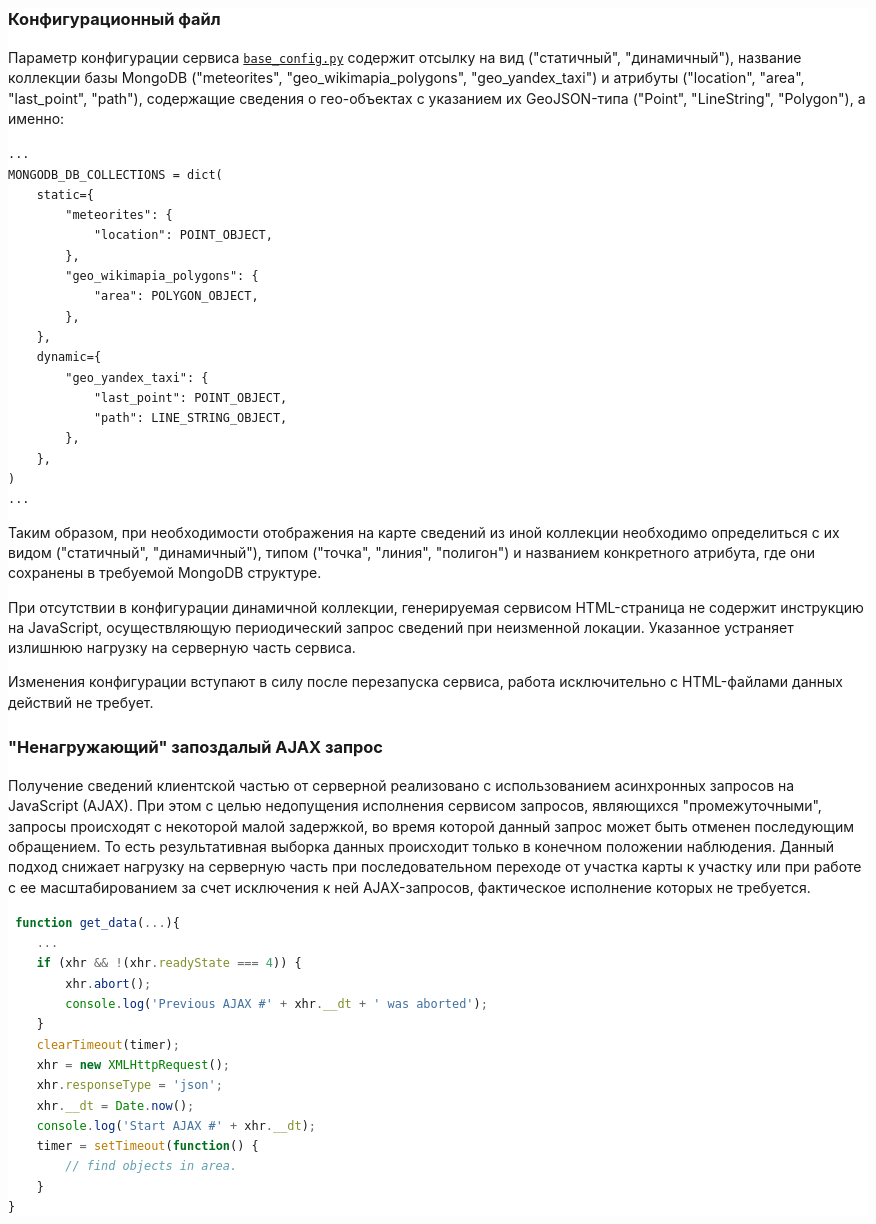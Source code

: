 ### Конфигурационный файл

Параметр конфигурации сервиса [`base_config.py`](./base_config.py) содержит отсылку на вид ("статичный", "динамичный"), название коллекции базы MongoDB ("meteorites", "geo_wikimapia_polygons", "geo_yandex_taxi") и атрибуты ("location", "area", "last_point", "path"), содержащие сведения о гео-объектах с указанием их GeoJSON-типа ("Point", "LineString", "Polygon"), а именно:

```python3
...
MONGODB_DB_COLLECTIONS = dict(
    static={
        "meteorites": {
            "location": POINT_OBJECT,
        },
        "geo_wikimapia_polygons": {
            "area": POLYGON_OBJECT,
        },
    },
    dynamic={
        "geo_yandex_taxi": {
            "last_point": POINT_OBJECT,
            "path": LINE_STRING_OBJECT,
        },
    },
)
...
```

Таким образом, при необходимости отображения на карте сведений из иной коллекции необходимо определиться с их видом ("статичный", "динамичный"), типом ("точка", "линия", "полигон") и названием конкретного атрибута, где они сохранены в требуемой MongoDB структуре. 

При отсутствии в конфигурации динамичной коллекции, генерируемая сервисом HTML-страница не содержит инструкцию на JavaScript, осуществляющую периодический запрос сведений при неизменной локации. Указанное устраняет излишнюю нагрузку на серверную часть сервиса.

Изменения конфигурации вступают в силу после перезапуска сервиса, работа исключительно с HTML-файлами данных действий не требует.

### "Ненагружающий" запоздалый AJAX запрос

Получение сведений клиентской частью от серверной реализовано с использованием асинхронных запросов на JavaScript (AJAX). При этом с целью недопущения исполнения сервисом запросов, являющихся "промежуточными", запросы происходят с некоторой малой задержкой, во время которой данный запрос может быть отменен последующим обращением. То есть результативная выборка данных происходит только в конечном положении наблюдения. Данный подход снижает нагрузку на серверную часть при последовательном переходе от участка карты к участку или при работе с ее масштабированием за счет исключения к ней AJAX-запросов, фактическое исполнение которых не требуется.

```js
 function get_data(...){
    ...
    if (xhr && !(xhr.readyState === 4)) {
        xhr.abort();
        console.log('Previous AJAX #' + xhr.__dt + ' was aborted');
    }
    clearTimeout(timer);
    xhr = new XMLHttpRequest();
    xhr.responseType = 'json';
    xhr.__dt = Date.now();
    console.log('Start AJAX #' + xhr.__dt);
    timer = setTimeout(function() {
        // find objects in area.
    }
}
```

